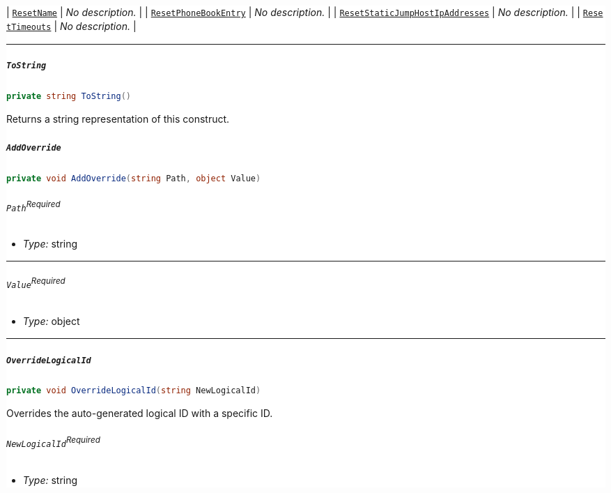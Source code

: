 | <code><a href="#rhizo-co-terraform-provider-oci.bastionBastion.BastionBastion.resetName">ResetName</a></code> | *No description.* |
| <code><a href="#rhizo-co-terraform-provider-oci.bastionBastion.BastionBastion.resetPhoneBookEntry">ResetPhoneBookEntry</a></code> | *No description.* |
| <code><a href="#rhizo-co-terraform-provider-oci.bastionBastion.BastionBastion.resetStaticJumpHostIpAddresses">ResetStaticJumpHostIpAddresses</a></code> | *No description.* |
| <code><a href="#rhizo-co-terraform-provider-oci.bastionBastion.BastionBastion.resetTimeouts">ResetTimeouts</a></code> | *No description.* |

---

##### `ToString` <a name="ToString" id="rhizo-co-terraform-provider-oci.bastionBastion.BastionBastion.toString"></a>

```csharp
private string ToString()
```

Returns a string representation of this construct.

##### `AddOverride` <a name="AddOverride" id="rhizo-co-terraform-provider-oci.bastionBastion.BastionBastion.addOverride"></a>

```csharp
private void AddOverride(string Path, object Value)
```

###### `Path`<sup>Required</sup> <a name="Path" id="rhizo-co-terraform-provider-oci.bastionBastion.BastionBastion.addOverride.parameter.path"></a>

- *Type:* string

---

###### `Value`<sup>Required</sup> <a name="Value" id="rhizo-co-terraform-provider-oci.bastionBastion.BastionBastion.addOverride.parameter.value"></a>

- *Type:* object

---

##### `OverrideLogicalId` <a name="OverrideLogicalId" id="rhizo-co-terraform-provider-oci.bastionBastion.BastionBastion.overrideLogicalId"></a>

```csharp
private void OverrideLogicalId(string NewLogicalId)
```

Overrides the auto-generated logical ID with a specific ID.

###### `NewLogicalId`<sup>Required</sup> <a name="NewLogicalId" id="rhizo-co-terraform-provider-oci.bastionBastion.BastionBastion.overrideLogicalId.parameter.newLogicalId"></a>

- *Type:* string
